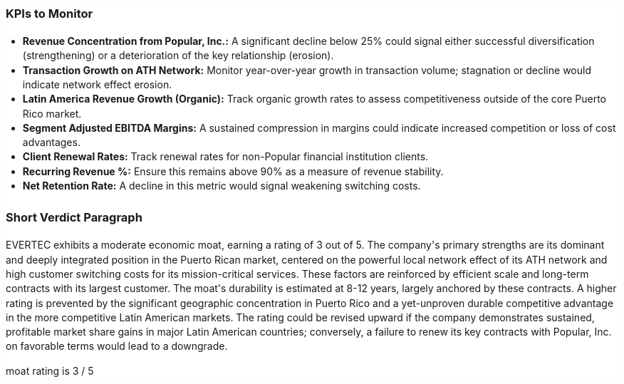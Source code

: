 ### KPIs to Monitor
*   **Revenue Concentration from Popular, Inc.:** A significant decline below 25% could signal either successful diversification (strengthening) or a deterioration of the key relationship (erosion).
*   **Transaction Growth on ATH Network:** Monitor year-over-year growth in transaction volume; stagnation or decline would indicate network effect erosion.
*   **Latin America Revenue Growth (Organic):** Track organic growth rates to assess competitiveness outside of the core Puerto Rico market.
*   **Segment Adjusted EBITDA Margins:** A sustained compression in margins could indicate increased competition or loss of cost advantages.
*   **Client Renewal Rates:** Track renewal rates for non-Popular financial institution clients.
*   **Recurring Revenue %:** Ensure this remains above 90% as a measure of revenue stability.
*   **Net Retention Rate:** A decline in this metric would signal weakening switching costs.

### Short Verdict Paragraph
EVERTEC exhibits a moderate economic moat, earning a rating of 3 out of 5. The company's primary strengths are its dominant and deeply integrated position in the Puerto Rican market, centered on the powerful local network effect of its ATH network and high customer switching costs for its mission-critical services. These factors are reinforced by efficient scale and long-term contracts with its largest customer. The moat's durability is estimated at 8-12 years, largely anchored by these contracts. A higher rating is prevented by the significant geographic concentration in Puerto Rico and a yet-unproven durable competitive advantage in the more competitive Latin American markets. The rating could be revised upward if the company demonstrates sustained, profitable market share gains in major Latin American countries; conversely, a failure to renew its key contracts with Popular, Inc. on favorable terms would lead to a downgrade.

moat rating is 3 / 5